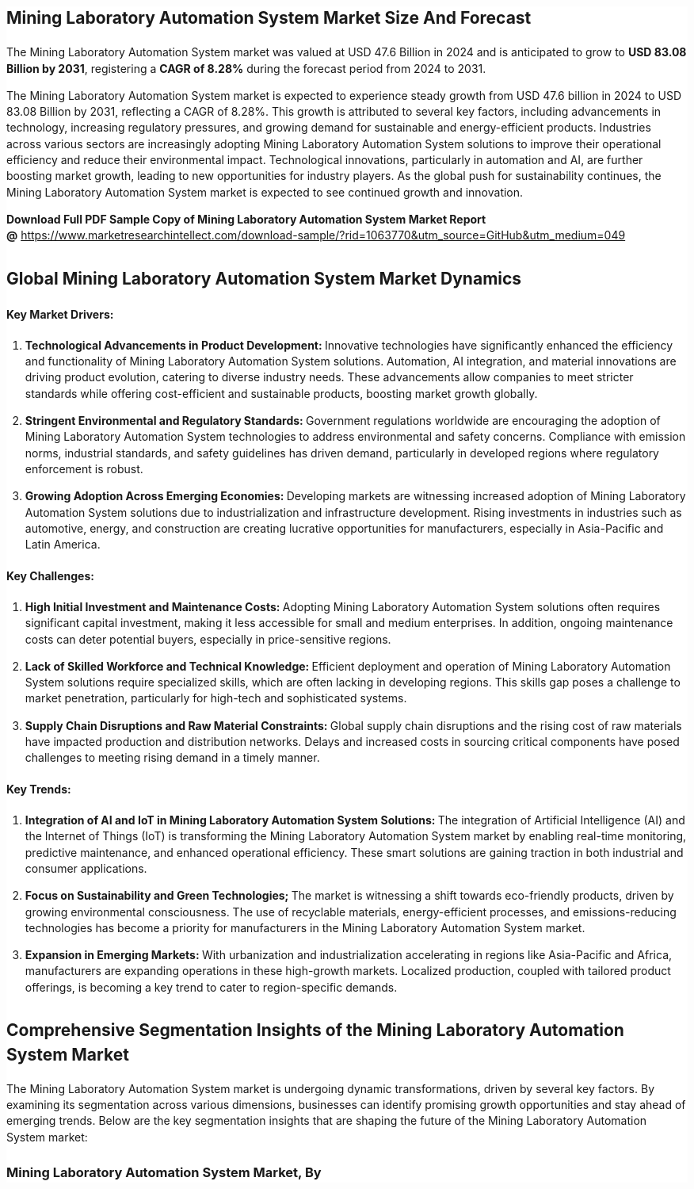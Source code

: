 <h2>Mining Laboratory Automation System Market Size And Forecast</h2><p>The Mining Laboratory Automation System market was valued at USD 47.6 Billion in 2024 and is anticipated to grow to <strong>USD 83.08 Billion by 2031</strong>, registering a <strong>CAGR of 8.28%</strong> during the forecast period from 2024 to 2031.</p><p>The Mining Laboratory Automation System market is expected to experience steady growth from USD 47.6 billion in 2024 to USD 83.08 Billion by 2031, reflecting a CAGR of 8.28%. This growth is attributed to several key factors, including advancements in technology, increasing regulatory pressures, and growing demand for sustainable and energy-efficient products. Industries across various sectors are increasingly adopting Mining Laboratory Automation System solutions to improve their operational efficiency and reduce their environmental impact. Technological innovations, particularly in automation and AI, are further boosting market growth, leading to new opportunities for industry players. As the global push for sustainability continues, the Mining Laboratory Automation System market is expected to see continued growth and innovation.</p><p><strong>Download Full PDF Sample Copy of Mining Laboratory Automation System Market Report @</strong>&nbsp;<a href="https://www.marketresearchintellect.com/download-sample/?rid=1063770&amp;utm_source=GitHub&amp;utm_medium=049">https://www.marketresearchintellect.com/download-sample/?rid=1063770&amp;utm_source=GitHub&amp;utm_medium=049</a></p><h2>Global Mining Laboratory Automation System Market Dynamics</h2><h4><strong>Key Market Drivers:</strong></h4><ol><li><p><strong>Technological Advancements in Product Development:&nbsp;</strong>Innovative technologies have significantly enhanced the efficiency and functionality of Mining Laboratory Automation System solutions. Automation, AI integration, and material innovations are driving product evolution, catering to diverse industry needs. These advancements allow companies to meet stricter standards while offering cost-efficient and sustainable products, boosting market growth globally.</p></li><li><p><strong>Stringent Environmental and Regulatory Standards:&nbsp;</strong>Government regulations worldwide are encouraging the adoption of Mining Laboratory Automation System technologies to address environmental and safety concerns. Compliance with emission norms, industrial standards, and safety guidelines has driven demand, particularly in developed regions where regulatory enforcement is robust.</p></li><li><p><strong>Growing Adoption Across Emerging Economies:&nbsp;</strong>Developing markets are witnessing increased adoption of Mining Laboratory Automation System solutions due to industrialization and infrastructure development. Rising investments in industries such as automotive, energy, and construction are creating lucrative opportunities for manufacturers, especially in Asia-Pacific and Latin America.</p></li></ol><h4><strong>Key Challenges:</strong></h4><ol><li><p><strong>High Initial Investment and Maintenance Costs:&nbsp;</strong>Adopting Mining Laboratory Automation System solutions often requires significant capital investment, making it less accessible for small and medium enterprises. In addition, ongoing maintenance costs can deter potential buyers, especially in price-sensitive regions.</p></li><li><p><strong>Lack of Skilled Workforce and Technical Knowledge:&nbsp;</strong>Efficient deployment and operation of Mining Laboratory Automation System solutions require specialized skills, which are often lacking in developing regions. This skills gap poses a challenge to market penetration, particularly for high-tech and sophisticated systems.</p></li><li><p><strong>Supply Chain Disruptions and Raw Material Constraints:&nbsp;</strong>Global supply chain disruptions and the rising cost of raw materials have impacted production and distribution networks. Delays and increased costs in sourcing critical components have posed challenges to meeting rising demand in a timely manner.</p></li></ol><h4><strong>Key Trends:</strong></h4><ol><li><p><strong>Integration of AI and IoT in Mining Laboratory Automation System Solutions:&nbsp;</strong>The integration of Artificial Intelligence (AI) and the Internet of Things (IoT) is transforming the Mining Laboratory Automation System market by enabling real-time monitoring, predictive maintenance, and enhanced operational efficiency. These smart solutions are gaining traction in both industrial and consumer applications.</p></li><li><p><strong>Focus on Sustainability and Green Technologies;&nbsp;</strong>The market is witnessing a shift towards eco-friendly products, driven by growing environmental consciousness. The use of recyclable materials, energy-efficient processes, and emissions-reducing technologies has become a priority for manufacturers in the Mining Laboratory Automation System market.</p></li><li><p><strong>Expansion in Emerging Markets:&nbsp;</strong>With urbanization and industrialization accelerating in regions like Asia-Pacific and Africa, manufacturers are expanding operations in these high-growth markets. Localized production, coupled with tailored product offerings, is becoming a key trend to cater to region-specific demands.</p></li></ol><div class="article-main__content" data-test-id="publishing-text-block"><h2>Comprehensive Segmentation Insights of the Mining Laboratory Automation System Market</h2><p>The Mining Laboratory Automation System market is undergoing dynamic transformations, driven by several key factors. By examining its segmentation across various dimensions, businesses can identify promising growth opportunities and stay ahead of emerging trends. Below are the key segmentation insights that are shaping the future of the Mining Laboratory Automation System market:</p><h3><strong>Mining Laboratory Automation System Market, By